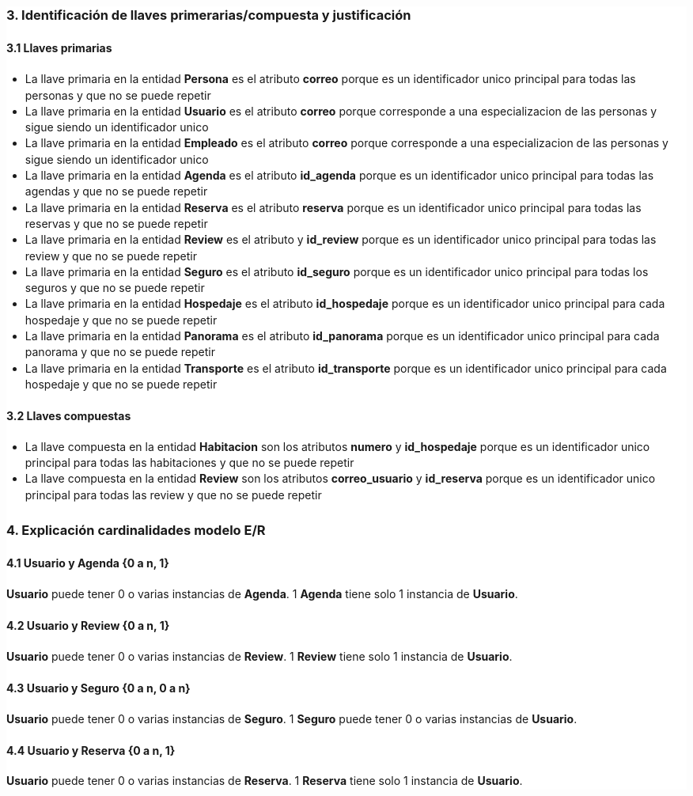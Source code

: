 ### 3. Identificación de llaves primerarias/compuesta y justificación

#### 3.1 Llaves primarias

- La llave primaria en la entidad __Persona__ es el atributo __correo__ porque es un identificador unico principal para todas las personas y que no se puede repetir
- La llave primaria en la entidad __Usuario__ es el atributo __correo__ porque corresponde a una especializacion de las personas y sigue siendo un identificador unico 
- La llave primaria en la entidad __Empleado__ es el atributo __correo__ porque corresponde a una especializacion de las personas y sigue siendo un identificador unico 
- La llave primaria en la entidad __Agenda__ es el atributo __id_agenda__ porque es un identificador unico principal para todas las agendas y que no se puede repetir
- La llave primaria en la entidad __Reserva__ es el atributo __reserva__ porque es un identificador unico principal para todas las reservas y que no se puede repetir
- La llave primaria en la entidad __Review__ es el atributo y __id_review__ porque es un identificador unico principal para todas las review y que no se puede repetir
- La llave primaria en la entidad __Seguro__ es el atributo __id_seguro__ porque es un identificador unico principal para todas los seguros y que no se puede repetir
- La llave primaria en la entidad __Hospedaje__ es el atributo __id_hospedaje__ porque es un identificador unico principal para cada hospedaje y que no se puede repetir
- La llave primaria en la entidad __Panorama__ es el atributo __id_panorama__ porque es un identificador unico principal para cada panorama y que no se puede repetir
- La llave primaria en la entidad __Transporte__ es el atributo __id_transporte__ porque es un identificador unico principal para cada hospedaje y que no se puede repetir


#### 3.2 Llaves compuestas

- La llave compuesta en la entidad __Habitacion__ son los atributos __numero__ y __id_hospedaje__ porque es un identificador unico principal para todas las habitaciones y que no se puede repetir
- La llave compuesta en la entidad __Review__ son los atributos __correo_usuario__ y __id_reserva__ porque es un identificador unico principal para todas las review y que no se puede repetir

### 4. Explicación cardinalidades modelo E/R

#### 4.1 Usuario y Agenda {0 a n, 1}
__Usuario__ puede tener 0 o varias instancias de __Agenda__. 1 __Agenda__ tiene solo 1 instancia de __Usuario__.

#### 4.2 Usuario y Review {0 a n, 1}
__Usuario__ puede tener 0 o varias instancias de __Review__. 1 __Review__ tiene solo 1 instancia de __Usuario__.

#### 4.3 Usuario y Seguro {0 a n, 0 a n}
__Usuario__ puede tener 0 o varias instancias de __Seguro__. 1 __Seguro__ puede tener 0 o varias instancias de  __Usuario__.

#### 4.4 Usuario y Reserva {0 a n, 1}
__Usuario__ puede tener 0 o varias instancias de __Reserva__. 1 __Reserva__ tiene solo 1 instancia de __Usuario__.
